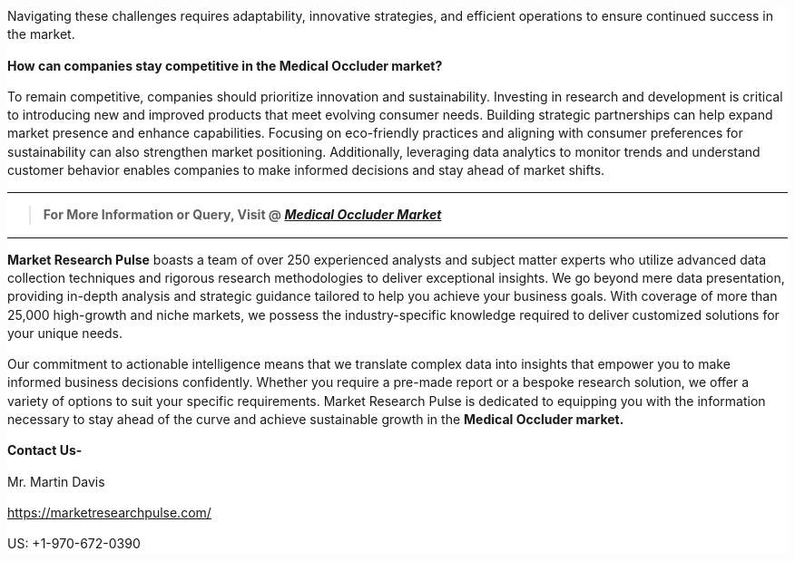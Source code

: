 Navigating these challenges requires adaptability, innovative strategies, and efficient operations to ensure continued success in the market.</p><p><strong>How can companies stay competitive in the Medical Occluder market?</strong></p><p>To remain competitive, companies should prioritize innovation and sustainability. Investing in research and development is critical to introducing new and improved products that meet evolving consumer needs. Building strategic partnerships can help expand market presence and enhance capabilities. Focusing on eco-friendly practices and aligning with consumer preferences for sustainability can also strengthen market positioning. Additionally, leveraging data analytics to monitor trends and understand customer behavior enables companies to make informed decisions and stay ahead of market shifts.</p><hr /><blockquote><p><strong>For More Information or Query, Visit @&nbsp;<em><a href="https://marketresearchpulse.com/report/25110/medical-occluder-market?utm_source=Linkedin&utm_medium=019">Medical Occluder Market</a></em></strong></p></blockquote><hr /><p><strong>Market Research Pulse</strong> boasts a team of over 250 experienced analysts and subject matter experts who utilize advanced data collection techniques and rigorous research methodologies to deliver exceptional insights. We go beyond mere data presentation, providing in-depth analysis and strategic guidance tailored to help you achieve your business goals. With coverage of more than 25,000 high-growth and niche markets, we possess the industry-specific knowledge required to deliver customized solutions for your unique needs.</p><p>Our commitment to actionable intelligence means that we translate complex data into insights that empower you to make informed business decisions confidently. Whether you require a pre-made report or a bespoke research solution, we offer a variety of options to suit your specific requirements. Market Research Pulse is dedicated to equipping you with the information necessary to stay ahead of the curve and achieve sustainable growth in the <strong>Medical Occluder market.</strong></p><p><strong>Contact Us-</strong></p><p>Mr. Martin Davis</p><p>https://marketresearchpulse.com/</p><p>US: +1-970-672-0390</p>